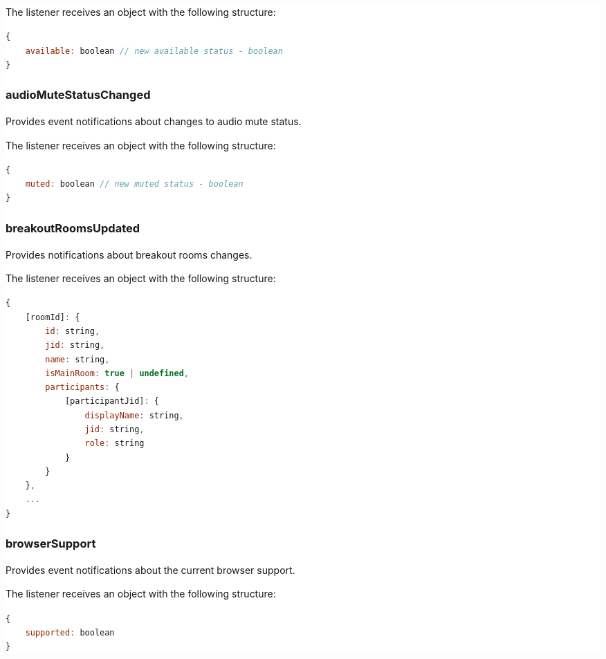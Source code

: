 The listener receives an object with the following structure:

```javascript
{
    available: boolean // new available status - boolean
}
```

### audioMuteStatusChanged

Provides event notifications about changes to audio mute status.

The listener receives an object with the following structure:

```javascript
{
    muted: boolean // new muted status - boolean
}
```

### breakoutRoomsUpdated

Provides notifications about breakout rooms changes.

The listener receives an object with the following structure:

```javascript
{
    [roomId]: {
        id: string,
        jid: string,
        name: string,
        isMainRoom: true | undefined,
        participants: {
            [participantJid]: {
                displayName: string,
                jid: string,
                role: string
            }
        }
    },
    ...
}
```


### browserSupport

Provides event notifications about the current browser support.

The listener receives an object with the following structure:

```javascript
{
    supported: boolean
}
```


[config.js]: https://github.com/jitsi/jitsi-meet/blob/master/config.js
[interface_config.js]: https://github.com/jitsi/jitsi-meet/blob/master/interface_config.js
[EventEmitter]: https://nodejs.org/api/events.html
[MouseEvent]: https://developer.mozilla.org/en-US/docs/Web/API/MouseEvent